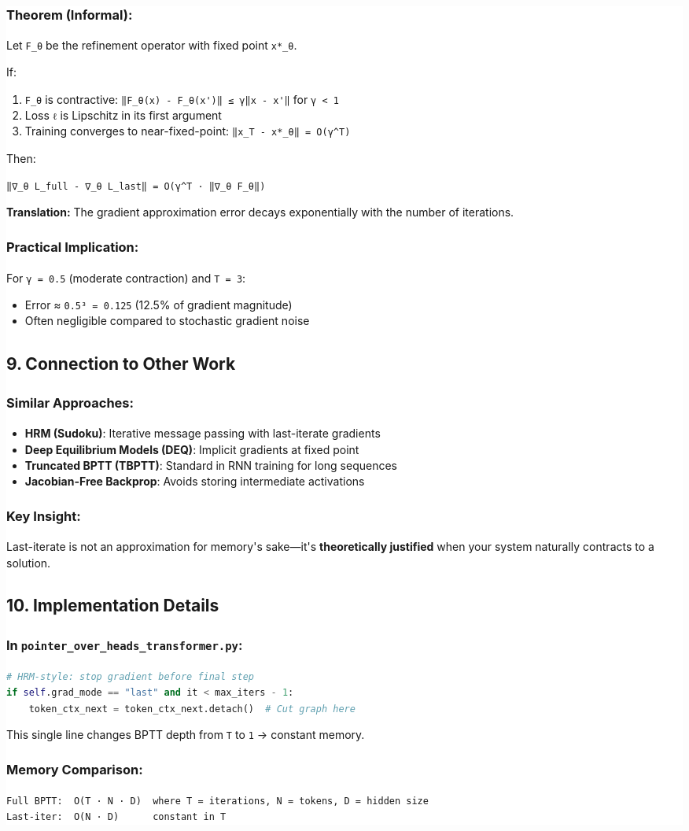### Theorem (Informal):

Let `F_θ` be the refinement operator with fixed point `x*_θ`.

If:
1. `F_θ` is contractive: `‖F_θ(x) - F_θ(x')‖ ≤ γ‖x - x'‖` for `γ < 1`
2. Loss `ℓ` is Lipschitz in its first argument
3. Training converges to near-fixed-point: `‖x_T - x*_θ‖ = O(γ^T)`

Then:
```
‖∇_θ L_full - ∇_θ L_last‖ = O(γ^T · ‖∇_θ F_θ‖)
```

**Translation:** The gradient approximation error decays exponentially with the number of iterations.

### Practical Implication:

For `γ = 0.5` (moderate contraction) and `T = 3`:
- Error ≈ `0.5³ = 0.125` (12.5% of gradient magnitude)
- Often negligible compared to stochastic gradient noise

## 9. Connection to Other Work

### Similar Approaches:

- **HRM (Sudoku)**: Iterative message passing with last-iterate gradients
- **Deep Equilibrium Models (DEQ)**: Implicit gradients at fixed point
- **Truncated BPTT (TBPTT)**: Standard in RNN training for long sequences
- **Jacobian-Free Backprop**: Avoids storing intermediate activations

### Key Insight:

Last-iterate is not an approximation for memory's sake—it's **theoretically justified** when your system naturally contracts to a solution.

## 10. Implementation Details

### In `pointer_over_heads_transformer.py`:

```python
# HRM-style: stop gradient before final step
if self.grad_mode == "last" and it < max_iters - 1:
    token_ctx_next = token_ctx_next.detach()  # Cut graph here
```

This single line changes BPTT depth from `T` to `1` → constant memory.

### Memory Comparison:

```
Full BPTT:  O(T · N · D)  where T = iterations, N = tokens, D = hidden size
Last-iter:  O(N · D)      constant in T
```
